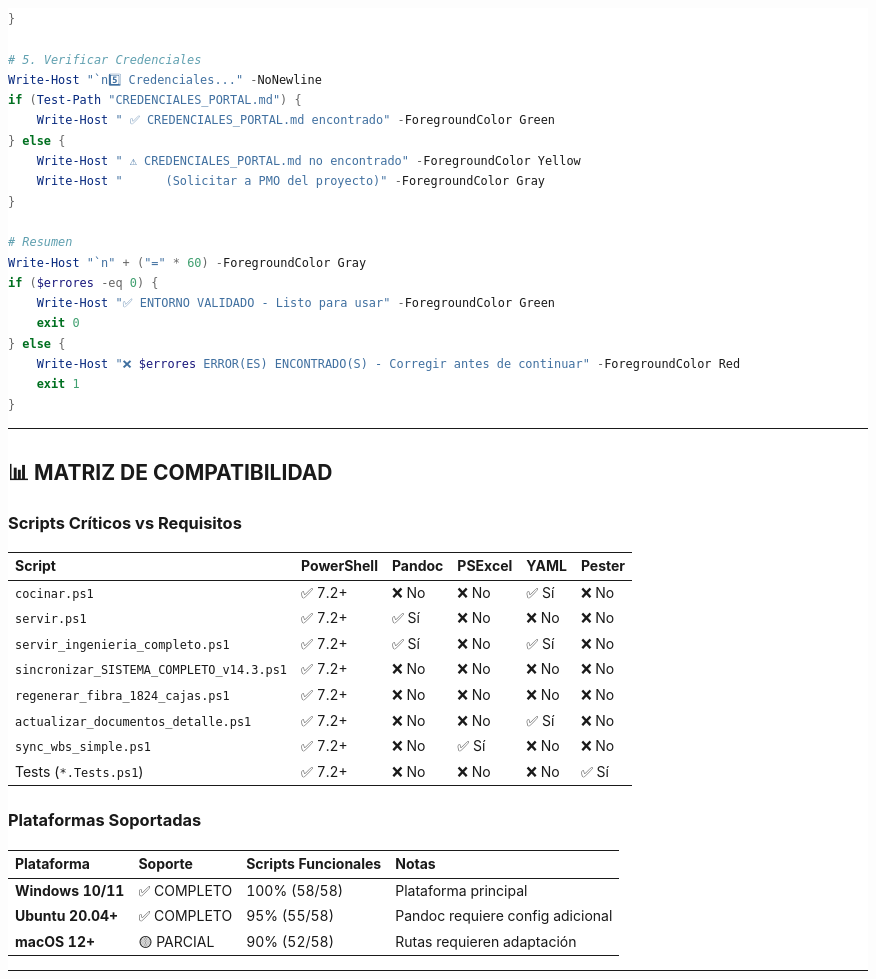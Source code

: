 ```powershell
}

# 5. Verificar Credenciales
Write-Host "`n5️⃣ Credenciales..." -NoNewline
if (Test-Path "CREDENCIALES_PORTAL.md") {
    Write-Host " ✅ CREDENCIALES_PORTAL.md encontrado" -ForegroundColor Green
} else {
    Write-Host " ⚠️ CREDENCIALES_PORTAL.md no encontrado" -ForegroundColor Yellow
    Write-Host "      (Solicitar a PMO del proyecto)" -ForegroundColor Gray
}

# Resumen
Write-Host "`n" + ("=" * 60) -ForegroundColor Gray
if ($errores -eq 0) {
    Write-Host "✅ ENTORNO VALIDADO - Listo para usar" -ForegroundColor Green
    exit 0
} else {
    Write-Host "❌ $errores ERROR(ES) ENCONTRADO(S) - Corregir antes de continuar" -ForegroundColor Red
    exit 1
}
```

---

## 📊 MATRIZ DE COMPATIBILIDAD

### Scripts Críticos vs Requisitos

| Script | PowerShell | Pandoc | PSExcel | YAML | Pester |
|:-------|:-----------|:-------|:--------|:-----|:-------|
| `cocinar.ps1` | ✅ 7.2+ | ❌ No | ❌ No | ✅ Sí | ❌ No |
| `servir.ps1` | ✅ 7.2+ | ✅ Sí | ❌ No | ❌ No | ❌ No |
| `servir_ingenieria_completo.ps1` | ✅ 7.2+ | ✅ Sí | ❌ No | ✅ Sí | ❌ No |
| `sincronizar_SISTEMA_COMPLETO_v14.3.ps1` | ✅ 7.2+ | ❌ No | ❌ No | ❌ No | ❌ No |
| `regenerar_fibra_1824_cajas.ps1` | ✅ 7.2+ | ❌ No | ❌ No | ❌ No | ❌ No |
| `actualizar_documentos_detalle.ps1` | ✅ 7.2+ | ❌ No | ❌ No | ✅ Sí | ❌ No |
| `sync_wbs_simple.ps1` | ✅ 7.2+ | ❌ No | ✅ Sí | ❌ No | ❌ No |
| Tests (`*.Tests.ps1`) | ✅ 7.2+ | ❌ No | ❌ No | ❌ No | ✅ Sí |

### Plataformas Soportadas

| Plataforma | Soporte | Scripts Funcionales | Notas |
|:-----------|:--------|:--------------------|:------|
| **Windows 10/11** | ✅ COMPLETO | 100% (58/58) | Plataforma principal |
| **Ubuntu 20.04+** | ✅ COMPLETO | 95% (55/58) | Pandoc requiere config adicional |
| **macOS 12+** | 🟡 PARCIAL | 90% (52/58) | Rutas requieren adaptación |

---